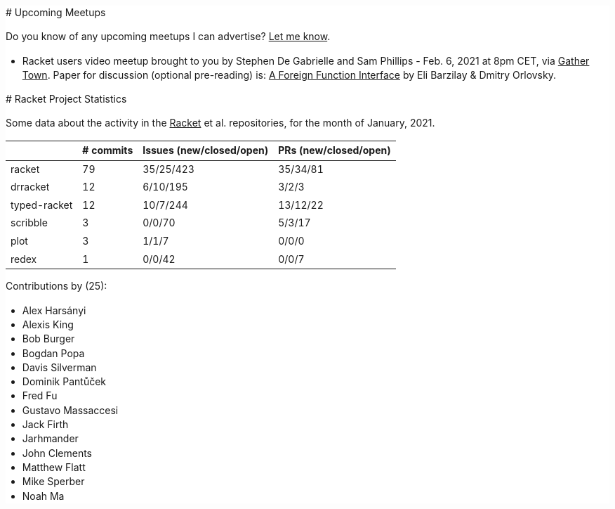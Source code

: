 <div id='meetups'/>
# Upcoming Meetups

Do you know of any upcoming meetups I can advertise? [Let me know](mailto:pmatos@linki.tools).

* Racket users video meetup brought to you by Stephen De Gabrielle and Sam Phillips - Feb. 6, 2021 at 8pm CET, via [Gather Town](https://gather.town/app/wH1EDG3McffLjrs0/racket-users). Paper for discussion (optional pre-reading) is: [A Foreign Function Interface](https://www2.ccs.neu.edu/racket/pubs/scheme04-bo.pdf) by Eli Barzilay & Dmitry Orlovsky.

<div id='stats'/>
# Racket Project Statistics

Some data about the activity in the [Racket](https://github.com/racket) et al. repositories, for the month of January, 2021.
































<div class="table-wrapper">
<table class="fl-table">
<thead>
<tr><th></th><th># commits</th><th>Issues (new/closed/open)</th><th>PRs (new/closed/open)</th></tr>
</thead>
<tr><td>racket</td><td>79</td>          <td>35/25/423</td>        <td>35/34/81</td></tr>
<tr><td>drracket</td><td>12</td>        <td>6/10/195</td>         <td>3/2/3</td></tr>
<tr><td>typed-racket</td><td>12</td>    <td>10/7/244</td>         <td>13/12/22</td></tr>
<tr><td>scribble</td><td>3</td>         <td>0/0/70</td>           <td>5/3/17</td></tr>
<tr><td>plot</td><td>3</td>             <td>1/1/7</td>            <td>0/0/0</td></tr>
<tr><td>redex</td><td>1</td>            <td>0/0/42</td>           <td>0/0/7</td></tr>
</table>
</div>

Contributions by (25):

* Alex Harsányi
* Alexis King
* Bob Burger
* Bogdan Popa
* Davis Silverman
* Dominik Pantůček
* Fred Fu
* Gustavo Massaccesi
* Jack Firth
* Jarhmander
* John Clements
* Matthew Flatt
* Mike Sperber
* Noah Ma